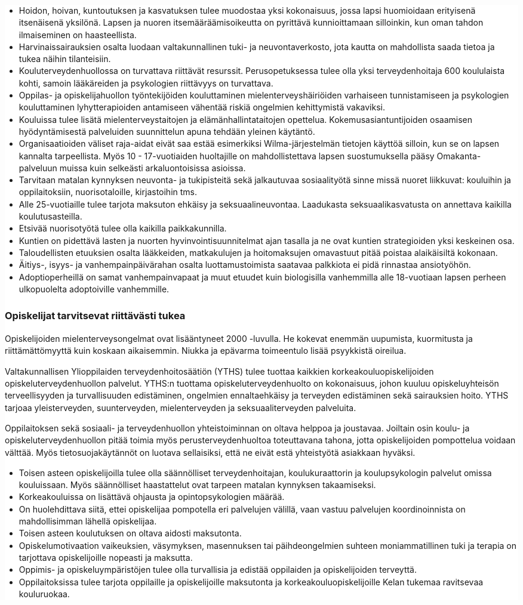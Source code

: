 * Hoidon, hoivan, kuntoutuksen ja kasvatuksen tulee muodostaa yksi kokonaisuus, jossa lapsi huomioidaan erityisenä itsenäisenä yksilönä. Lapsen ja nuoren itsemääräämisoikeutta on pyrittävä kunnioittamaan silloinkin, kun oman tahdon ilmaiseminen on haasteellista.
* Harvinaissairauksien osalta luodaan valtakunnallinen tuki- ja neuvontaverkosto, jota kautta on mahdollista saada tietoa ja tukea näihin tilanteisiin.
* Kouluterveydenhuollossa on turvattava riittävät resurssit. Perusopetuksessa tulee olla yksi terveydenhoitaja 600 koululaista kohti, samoin lääkäreiden ja psykologien riittävyys on turvattava.
* Oppilas- ja opiskelijahuollon työntekijöiden kouluttaminen mielenterveyshäiriöiden varhaiseen tunnistamiseen ja psykologien kouluttaminen lyhytterapioiden antamiseen vähentää riskiä ongelmien kehittymistä vakaviksi.
* Kouluissa tulee lisätä mielenterveystaitojen ja elämänhallintataitojen opettelua. Kokemusasiantuntijoiden osaamisen hyödyntämisestä palveluiden suunnittelun apuna tehdään yleinen käytäntö.
* Organisaatioiden väliset raja-aidat eivät saa estää esimerkiksi Wilma-järjestelmän tietojen käyttöä silloin, kun se on lapsen kannalta tarpeellista. Myös 10 - 17-vuotiaiden huoltajille on mahdollistettava lapsen suostumuksella pääsy Omakanta-palveluun muissa kuin selkeästi arkaluontoisissa asioissa.
* Tarvitaan matalan kynnyksen neuvonta- ja tukipisteitä sekä jalkautuvaa sosiaalityötä sinne missä nuoret liikkuvat: kouluihin ja oppilaitoksiin, nuorisotaloille, kirjastoihin tms.
* Alle 25-vuotiaille tulee tarjota maksuton ehkäisy ja seksuaalineuvontaa. Laadukasta seksuaalikasvatusta on annettava kaikilla koulutusasteilla.
* Etsivää nuorisotyötä tulee olla kaikilla paikkakunnilla.
* Kuntien on pidettävä lasten ja nuorten hyvinvointisuunnitelmat ajan tasalla ja ne ovat kuntien strategioiden yksi keskeinen osa.
* Taloudellisten etuuksien osalta lääkkeiden, matkakulujen ja hoitomaksujen omavastuut pitää poistaa alaikäisiltä kokonaan.
* Äitiys-, isyys- ja vanhempainpäivärahan osalta luottamustoimista saatavaa palkkiota ei pidä rinnastaa ansiotyöhön.
* Adoptioperheillä on samat vanhempainvapaat ja muut etuudet kuin biologisilla vanhemmilla alle 18-vuotiaan lapsen perheen ulkopuolelta adoptoiville vanhemmille.

### Opiskelijat tarvitsevat riittävästi tukea

Opiskelijoiden mielenterveysongelmat ovat lisääntyneet 2000 -luvulla. He kokevat enemmän uupumista, kuormitusta ja riittämättömyyttä kuin koskaan aikaisemmin. Niukka ja epävarma toimeentulo lisää psyykkistä oireilua.

Valtakunnallisen Ylioppilaiden terveydenhoitosäätiön (YTHS) tulee tuottaa kaikkien korkeakouluopiskelijoiden opiskeluterveydenhuollon palvelut. YTHS:n tuottama opiskeluterveydenhuolto on kokonaisuus, johon kuuluu opiskeluyhteisön terveellisyyden ja turvallisuuden edistäminen, ongelmien ennaltaehkäisy ja terveyden edistäminen sekä sairauksien hoito. YTHS tarjoaa yleisterveyden, suunterveyden, mielenterveyden ja seksuaaliterveyden palveluita.

Oppilaitoksen sekä sosiaali- ja terveydenhuollon yhteistoiminnan on oltava helppoa ja joustavaa. Joiltain osin koulu- ja opiskeluterveydenhuollon pitää toimia myös perusterveydenhuoltoa toteuttavana tahona, jotta opiskelijoiden pompottelua voidaan välttää. Myös tietosuojakäytännöt on luotava sellaisiksi, että ne eivät estä yhteistyötä asiakkaan hyväksi.

* Toisen asteen opiskelijoilla tulee olla säännölliset terveydenhoitajan, koulukuraattorin ja koulupsykologin palvelut omissa kouluissaan. Myös säännölliset haastattelut ovat tarpeen matalan kynnyksen takaamiseksi.
* Korkeakouluissa on lisättävä ohjausta ja opintopsykologien määrää.
* On huolehdittava siitä, ettei opiskelijaa pompotella eri palvelujen välillä, vaan vastuu palvelujen koordinoinnista on mahdollisimman lähellä opiskelijaa.
* Toisen asteen koulutuksen on oltava aidosti maksutonta.
* Opiskelumotivaation vaikeuksien, väsymyksen, masennuksen tai päihdeongelmien suhteen moniammatillinen tuki ja terapia on tarjottava opiskelijoille nopeasti ja maksutta.
* Oppimis- ja opiskeluympäristöjen tulee olla turvallisia ja edistää oppilaiden ja opiskelijoiden terveyttä.
* Oppilaitoksissa tulee tarjota oppilaille ja opiskelijoille maksutonta ja korkeakouluopiskelijoille Kelan tukemaa ravitsevaa kouluruokaa.
